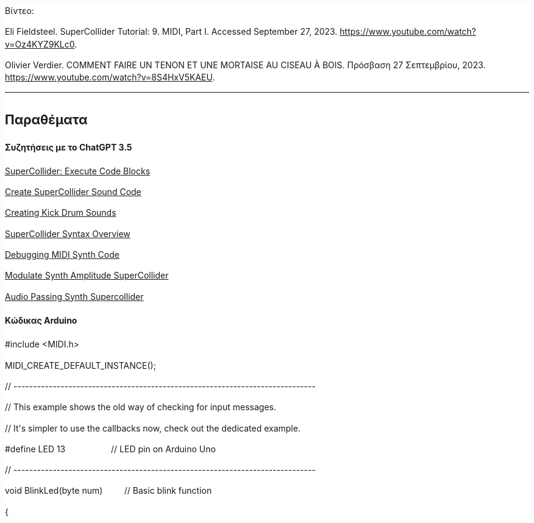 Βίντεο:

Eli Fieldsteel. SuperCollider Tutorial: 9. MIDI, Part I. Accessed September 27, 2023. https://www.youtube.com/watch?v=Oz4KYZ9KLc0.

Olivier Verdier. COMMENT FAIRE UN TENON ET UNE MORTAISE AU CISEAU À BOIS. Πρόσβαση 27 Σεπτεμβρίου, 2023. https://www.youtube.com/watch?v=8S4HxV5KAEU.

* * *

Παραθέματα
----------

#### Συζητήσεις με το ChatGPT 3.5

[SuperCollider: Execute Code Blocks](https://www.google.com/url?q=https://chat.openai.com/share/61bc8b35-c9e1-4ad4-a3f0-acdd27f5dd3d&sa=D&source=editors&ust=1695977985486032&usg=AOvVaw1ZDEOFspxsPigMiGtFHTis)

[Create SuperCollider Sound Code](https://www.google.com/url?q=https://chat.openai.com/share/94952f12-2416-47e1-8454-ab754aca87a9&sa=D&source=editors&ust=1695977985486430&usg=AOvVaw1_mRP6CdEWXF4AGI8gc58b)

[Creating Kick Drum Sounds](https://www.google.com/url?q=https://chat.openai.com/share/791da280-3eb4-4223-a0df-c112e20ed984&sa=D&source=editors&ust=1695977985486702&usg=AOvVaw2LjBRFtcu4h5UfKUQPzCKj)

[SuperCollider Syntax Overview](https://www.google.com/url?q=https://chat.openai.com/share/670f620f-18c0-4284-b76f-dca881248fa0&sa=D&source=editors&ust=1695977985486955&usg=AOvVaw0vh3VUumKiGU-3rUNC7DjD)

[Debugging MIDI Synth Code](https://www.google.com/url?q=https://chat.openai.com/share/0ba43a26-72c6-4d9c-9e83-5fe2999c9d0a&sa=D&source=editors&ust=1695977985487156&usg=AOvVaw0xXKCPQ9l1Y7F6ZhuWnON-)

[Modulate Synth Amplitude SuperCollider](https://www.google.com/url?q=https://chat.openai.com/share/8c8655a2-dcfc-4c7c-91e4-610a05b2a86f&sa=D&source=editors&ust=1695977985487366&usg=AOvVaw319rUWfoVilcGgJjxt_Rk2)

[Audio Passing Synth Supercollider](https://www.google.com/url?q=https://chat.openai.com/share/e97386b3-9467-4d89-be65-1e2aa0c165cc&sa=D&source=editors&ust=1695977985487577&usg=AOvVaw19SkJ05RPxRC4npro58Zda)

#### Κώδικας Arduino

#include <MIDI.h>

MIDI\_CREATE\_DEFAULT\_INSTANCE();

// -----------------------------------------------------------------------------

// This example shows the old way of checking for input messages.

// It's simpler to use the callbacks now, check out the dedicated example.

#define LED 13                   // LED pin on Arduino Uno

// -----------------------------------------------------------------------------

void BlinkLed(byte num)         // Basic blink function

{
